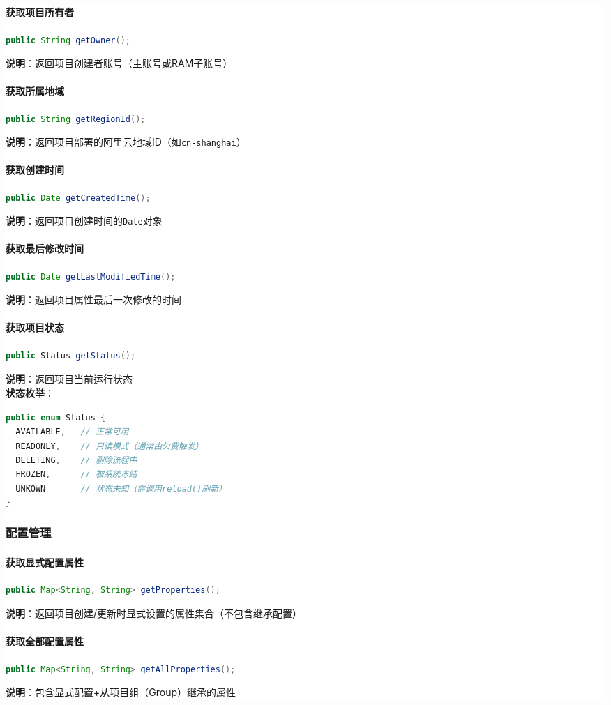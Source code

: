 #### 获取项目所有者
```java
public String getOwner();
```
**说明**：返回项目创建者账号（主账号或RAM子账号）

#### 获取所属地域
```java
public String getRegionId();
```
**说明**：返回项目部署的阿里云地域ID（如`cn-shanghai`）

#### 获取创建时间
```java
public Date getCreatedTime();
```
**说明**：返回项目创建时间的`Date`对象

#### 获取最后修改时间
```java
public Date getLastModifiedTime();
```
**说明**：返回项目属性最后一次修改的时间

#### 获取项目状态
```java
public Status getStatus();
```
**说明**：返回项目当前运行状态  
**状态枚举**：
```java
public enum Status {
  AVAILABLE,   // 正常可用
  READONLY,    // 只读模式（通常由欠费触发）
  DELETING,    // 删除流程中
  FROZEN,      // 被系统冻结
  UNKOWN       // 状态未知（需调用reload()刷新）
}
```


### 配置管理

#### 获取显式配置属性
```java
public Map<String, String> getProperties();
```
**说明**：返回项目创建/更新时显式设置的属性集合（不包含继承配置）

#### 获取全部配置属性
```java
public Map<String, String> getAllProperties();
```
**说明**：包含显式配置+从项目组（Group）继承的属性
